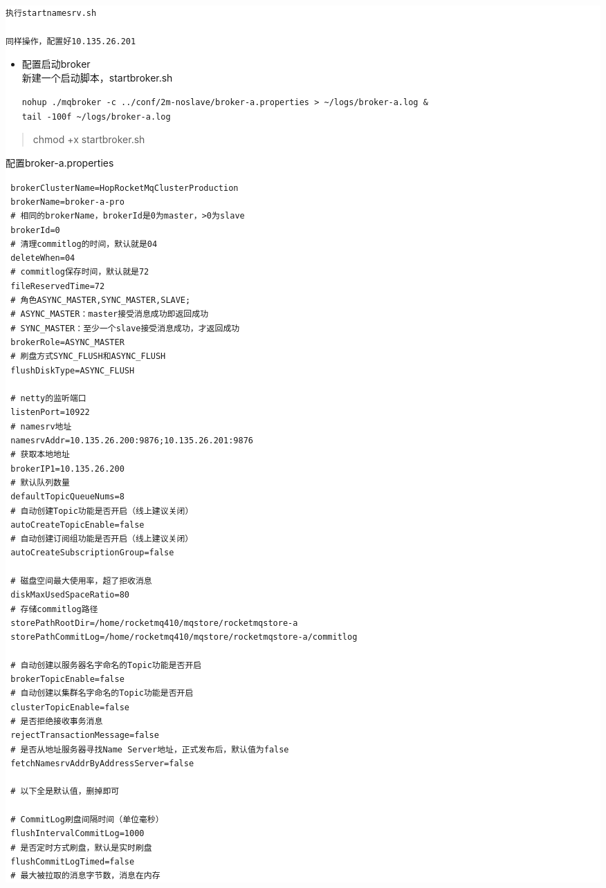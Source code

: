     执行startnamesrv.sh  
    
    同样操作，配置好10.135.26.201
    
- 配置启动broker  
新建一个启动脚本，startbroker.sh

    ```
    nohup ./mqbroker -c ../conf/2m-noslave/broker-a.properties > ~/logs/broker-a.log &
    tail -100f ~/logs/broker-a.log
    ```
> chmod +x startbroker.sh  

配置broker-a.properties

   ```
    brokerClusterName=HopRocketMqClusterProduction
    brokerName=broker-a-pro
    # 相同的brokerName，brokerId是0为master，>0为slave
    brokerId=0
    # 清理commitlog的时间，默认就是04
    deleteWhen=04
    # commitlog保存时间，默认就是72
    fileReservedTime=72
    # 角色ASYNC_MASTER,SYNC_MASTER,SLAVE;
    # ASYNC_MASTER：master接受消息成功即返回成功
    # SYNC_MASTER：至少一个slave接受消息成功，才返回成功
    brokerRole=ASYNC_MASTER
    # 刷盘方式SYNC_FLUSH和ASYNC_FLUSH
    flushDiskType=ASYNC_FLUSH
    
    # netty的监听端口
    listenPort=10922
    # namesrv地址
    namesrvAddr=10.135.26.200:9876;10.135.26.201:9876
    # 获取本地地址
    brokerIP1=10.135.26.200
    # 默认队列数量
    defaultTopicQueueNums=8
    # 自动创建Topic功能是否开启（线上建议关闭）
    autoCreateTopicEnable=false
    # 自动创建订阅组功能是否开启（线上建议关闭）
    autoCreateSubscriptionGroup=false
    
    # 磁盘空间最大使用率，超了拒收消息
    diskMaxUsedSpaceRatio=80
    # 存储commitlog路径
    storePathRootDir=/home/rocketmq410/mqstore/rocketmqstore-a
    storePathCommitLog=/home/rocketmq410/mqstore/rocketmqstore-a/commitlog
    
    # 自动创建以服务器名字命名的Topic功能是否开启
    brokerTopicEnable=false
    # 自动创建以集群名字命名的Topic功能是否开启
    clusterTopicEnable=false
    # 是否拒绝接收事务消息
    rejectTransactionMessage=false
    # 是否从地址服务器寻找Name Server地址，正式发布后，默认值为false
    fetchNamesrvAddrByAddressServer=false
    
    # 以下全是默认值，删掉即可
    
    # CommitLog刷盘间隔时间（单位毫秒）
    flushIntervalCommitLog=1000
    # 是否定时方式刷盘，默认是实时刷盘
    flushCommitLogTimed=false
    # 最大被拉取的消息字节数，消息在内存
   ```